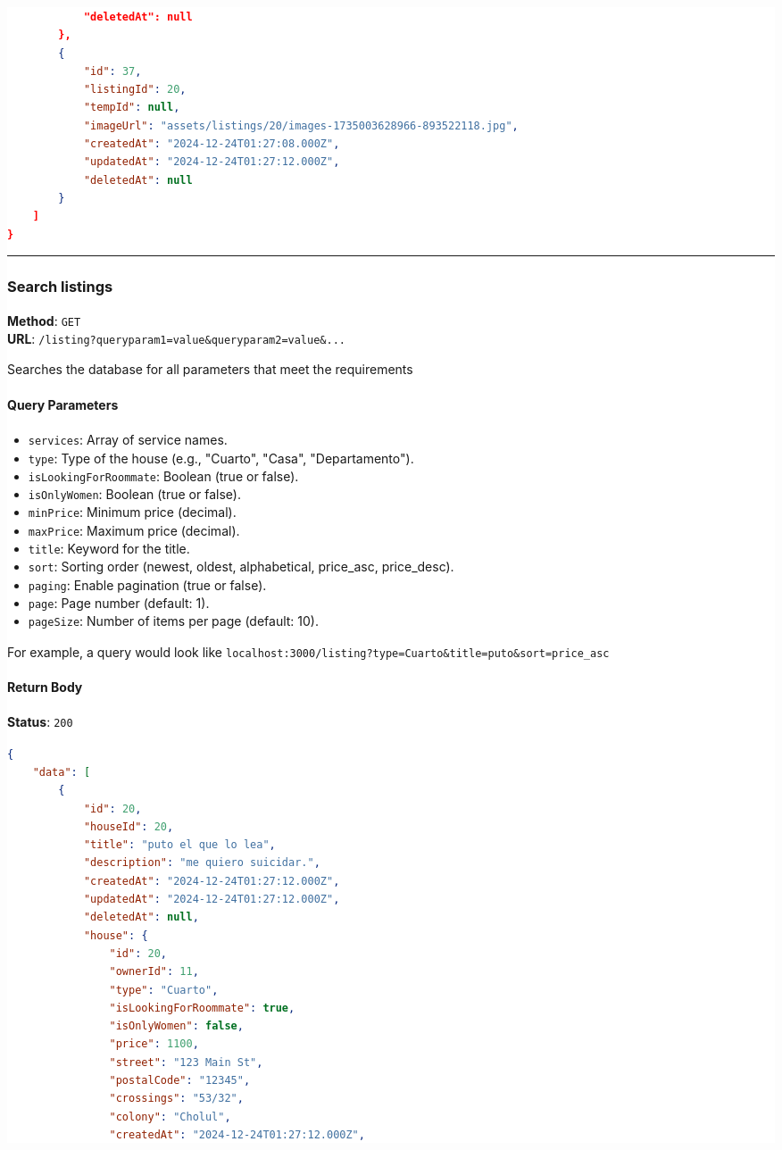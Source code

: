 ```json
			"deletedAt": null
		},
		{
			"id": 37,
			"listingId": 20,
			"tempId": null,
			"imageUrl": "assets/listings/20/images-1735003628966-893522118.jpg",
			"createdAt": "2024-12-24T01:27:08.000Z",
			"updatedAt": "2024-12-24T01:27:12.000Z",
			"deletedAt": null
		}
	]
}
```

---
### Search listings

**Method**: `GET`  
**URL**: `/listing?queryparam1=value&queryparam2=value&...`

Searches the database for all parameters that meet the requirements

#### Query Parameters

- `services`: Array of service names.
- `type`: Type of the house (e.g., "Cuarto", "Casa", "Departamento").
- `isLookingForRoommate`: Boolean (true or false).
- `isOnlyWomen`: Boolean (true or false).
- `minPrice`: Minimum price (decimal).
- `maxPrice`: Maximum price (decimal).
- `title`: Keyword for the title.
- `sort`: Sorting order (newest, oldest, alphabetical, price_asc, price_desc).
- `paging`: Enable pagination (true or false).
- `page`: Page number (default: 1).
- `pageSize`: Number of items per page (default: 10).

For example, a query would look like `localhost:3000/listing?type=Cuarto&title=puto&sort=price_asc`

#### Return Body
**Status**: `200`  

```json
{
	"data": [
		{
			"id": 20,
			"houseId": 20,
			"title": "puto el que lo lea",
			"description": "me quiero suicidar.",
			"createdAt": "2024-12-24T01:27:12.000Z",
			"updatedAt": "2024-12-24T01:27:12.000Z",
			"deletedAt": null,
			"house": {
				"id": 20,
				"ownerId": 11,
				"type": "Cuarto",
				"isLookingForRoommate": true,
				"isOnlyWomen": false,
				"price": 1100,
				"street": "123 Main St",
				"postalCode": "12345",
				"crossings": "53/32",
				"colony": "Cholul",
				"createdAt": "2024-12-24T01:27:12.000Z",
```